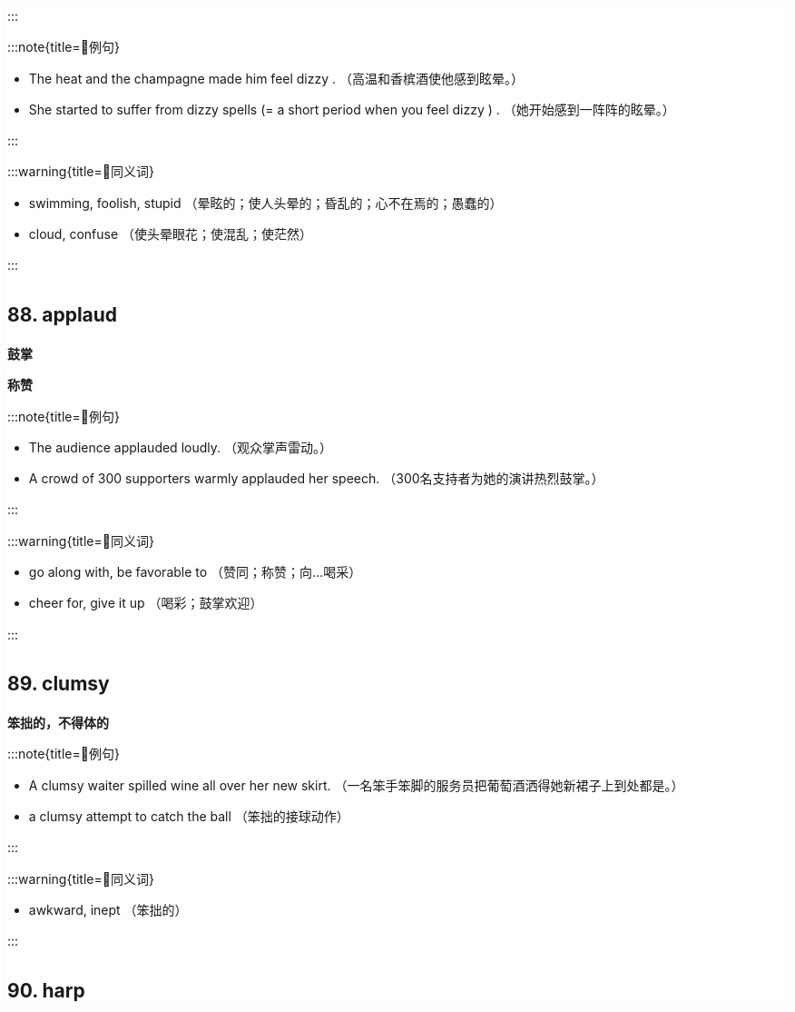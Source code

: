 :::

:::note{title=🎤例句}

- The heat and the champagne made him feel dizzy . （高温和香槟酒使他感到眩晕。）

- She started to suffer from dizzy spells (= a short period when you feel dizzy ) . （她开始感到一阵阵的眩晕。）

:::

:::warning{title=🤔同义词}

- swimming, foolish, stupid （晕眩的；使人头晕的；昏乱的；心不在焉的；愚蠢的）

- cloud, confuse （使头晕眼花；使混乱；使茫然）

:::


## 88. applaud

**鼓掌**

**称赞**

:::note{title=🎤例句}

- The audience applauded loudly. （观众掌声雷动。）

- A crowd of 300 supporters warmly applauded her speech. （300名支持者为她的演讲热烈鼓掌。）

:::

:::warning{title=🤔同义词}

- go along with, be favorable to （赞同；称赞；向…喝采）

- cheer for, give it up （喝彩；鼓掌欢迎）

:::


## 89. clumsy

**笨拙的，不得体的**

:::note{title=🎤例句}

- A clumsy waiter spilled wine all over her new skirt. （一名笨手笨脚的服务员把葡萄酒洒得她新裙子上到处都是。）

- a clumsy attempt to catch the ball （笨拙的接球动作）

:::

:::warning{title=🤔同义词}

- awkward, inept （笨拙的）

:::


## 90. harp
